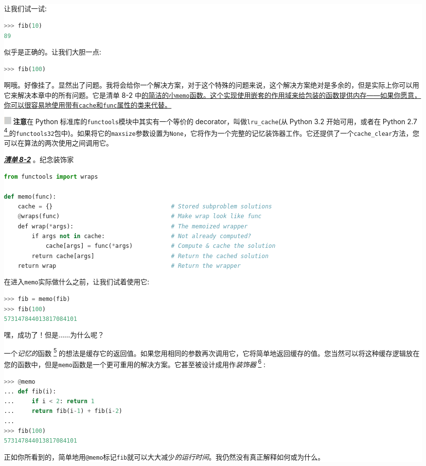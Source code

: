 让我们试一试:

```py
>>> fib(10)
89
```

似乎是正确的。让我们大胆一点:

```py
>>> fib(100)
```

啊哦。好像挂了。显然出了问题。我将会给你一个解决方案，对于这个特殊的问题来说，这个解决方案绝对是多余的，但是实际上你可以用它来解决本章中的所有问题。它是清单 8-2 中[的简洁的小`memo`函数。这个实现使用嵌套的作用域来给包装的函数提供内存——如果你愿意，你可以很容易地使用带有`cache`和`func`属性的类来代替。](#list2)

![Image](img/sq.jpg) **注意**在 Python 标准库的`functools`模块中其实有一个等价的 decorator，叫做`lru_cache`(从 Python 3.2 开始可用，或者在 Python 2.7 [<sup> 4 </sup>](#Fn4) 的`functools32`包中)。如果将它的`maxsize`参数设置为`None`，它将作为一个完整的记忆装饰器工作。它还提供了一个`cache_clear`方法，您可以在算法的两次使用之间调用它。

[***清单 8-2***](#_list2) 。纪念装饰家

```py
from functools import wraps

def memo(func):
    cache = {}                                  # Stored subproblem solutions
    @wraps(func)                                # Make wrap look like func
    def wrap(*args):                            # The memoized wrapper
        if args not in cache:                   # Not already computed?
            cache[args] = func(*args)           # Compute & cache the solution
        return cache[args]                      # Return the cached solution
    return wrap                                 # Return the wrapper
```

在进入`memo`实际做什么之前，让我们试着使用它:

```py
>>> fib = memo(fib)
>>> fib(100)
573147844013817084101
```

嘿，成功了！但是……为什么呢？

一个*记忆的*函数 [<sup>5</sup>](#Fn5) 的想法是缓存它的返回值。如果您用相同的参数再次调用它，它将简单地返回缓存的值。您当然可以将这种缓存逻辑放在您的函数中，但是`memo`函数是一个更可重用的解决方案。它甚至被设计成用作*装饰器* [<sup>6</sup>](#Fn6) :

```py
>>> @memo
... def fib(i):
...     if i < 2: return 1
...     return fib(i-1) + fib(i-2)
...
>>> fib(100)
573147844013817084101
```

正如你所看到的，简单地用`@memo`标记`fib`就可以大大减少*的运行时间*。我仍然没有真正解释如何或为什么。
